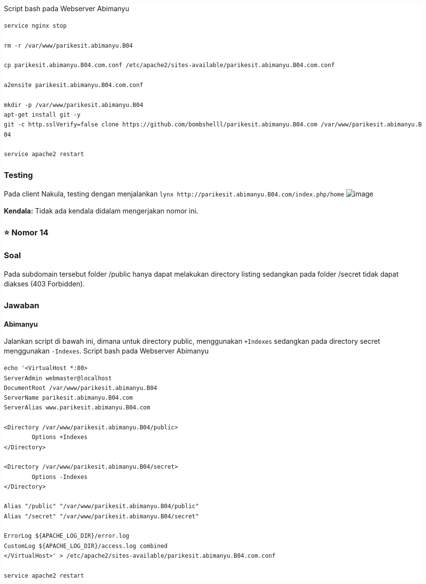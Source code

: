 Script bash pada Webserver Abimanyu
```
service nginx stop

rm -r /var/www/parikesit.abimanyu.B04

cp parikesit.abimanyu.B04.com.conf /etc/apache2/sites-available/parikesit.abimanyu.B04.com.conf

a2ensite parikesit.abimanyu.B04.com.conf

mkdir -p /var/www/parikesit.abimanyu.B04
apt-get install git -y
git -c http.sslVerify=false clone https://github.com/bombshelll/parikesit.abimanyu.B04.com /var/www/parikesit.abimanyu.B04

service apache2 restart
```

### Testing
Pada client Nakula, testing dengan menjalankan `lynx http://parikesit.abimanyu.B04.com/index.php/home`
<img width="477" alt="image" src="https://github.com/rayrednet/Jarkom-Modul-2-B04-2023/assets/89269231/354c2fbe-2b6e-441a-b132-9af09d0fb1a0">

**Kendala:** Tidak ada kendala didalam mengerjakan nomor ini.

### ⭐ Nomor 14
### Soal
Pada subdomain tersebut folder /public hanya dapat melakukan directory listing sedangkan pada folder /secret tidak dapat diakses (403 Forbidden).
### Jawaban

**Abimanyu**

Jalankan script di bawah ini, dimana untuk directory public, menggunakan `+Indexes` sedangkan pada directory secret menggunakan `-Indexes`.
Script bash pada Webserver Abimanyu
  ```shell
  echo '<VirtualHost *:80>
  ServerAdmin webmaster@localhost
  DocumentRoot /var/www/parikesit.abimanyu.B04
  ServerName parikesit.abimanyu.B04.com
  ServerAlias www.parikesit.abimanyu.B04.com

  <Directory /var/www/parikesit.abimanyu.B04/public>
          Options +Indexes
  </Directory>

  <Directory /var/www/parikesit.abimanyu.B04/secret>
          Options -Indexes
  </Directory>

  Alias "/public" "/var/www/parikesit.abimanyu.B04/public"
  Alias "/secret" "/var/www/parikesit.abimanyu.B04/secret"

  ErrorLog ${APACHE_LOG_DIR}/error.log
  CustomLog ${APACHE_LOG_DIR}/access.log combined
  </VirtualHost>' > /etc/apache2/sites-available/parikesit.abimanyu.B04.com.conf

  service apache2 restart
  ```
